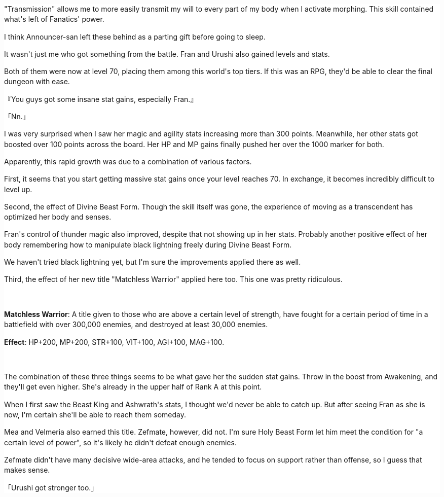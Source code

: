  "Transmission" allows me to more easily transmit my will to every part of my body when I activate morphing. This skill contained what's left of Fanatics' power.

 I think Announcer-san left these behind as a parting gift before going to sleep.

 It wasn't just me who got something from the battle. Fran and Urushi also gained levels and stats.

 Both of them were now at level 70, placing them among this world's top tiers. If this was an RPG, they'd be able to clear the final dungeon with ease.

『You guys got some insane stat gains, especially Fran.』

「Nn.」

 I was very surprised when I saw her magic and agility stats increasing more than 300 points. Meanwhile, her other stats got boosted over 100 points across the board. Her HP and MP gains finally pushed her over the 1000 marker for both.

 Apparently, this rapid growth was due to a combination of various factors.

 First, it seems that you start getting massive stat gains once your level reaches 70. In exchange, it becomes incredibly difficult to level up.

 Second, the effect of Divine Beast Form. Though the skill itself was gone, the experience of moving as a transcendent has optimized her body and senses.

 Fran's control of thunder magic also improved, despite that not showing up in her stats. Probably another positive effect of her body remembering how to manipulate black lightning freely during Divine Beast Form.

 We haven't tried black lightning yet, but I'm sure the improvements applied there as well.

 Third, the effect of her new title "Matchless Warrior" applied here too. This one was pretty ridiculous.

<br>

<div class="appraisal" markdown="1">

**Matchless Warrior**: A title given to those who are above a certain level of strength, have fought for a certain period of time in a battlefield with over 300,000 enemies, and destroyed at least 30,000 enemies.

**Effect**: HP+200, MP+200, STR+100, VIT+100, AGI+100, MAG+100.

</div><br/>

 The combination of these three things seems to be what gave her the sudden stat gains. Throw in the boost from Awakening, and they'll get even higher. She's already in the upper half of Rank A at this point.

 When I first saw the Beast King and Ashwrath's stats, I thought we'd never be able to catch up. But after seeing Fran as she is now, I'm certain she'll be able to reach them someday.

 Mea and Velmeria also earned this title. Zefmate, however, did not. I'm sure Holy Beast Form let him meet the condition for "a certain level of power", so it's likely he didn't defeat enough enemies.

 Zefmate didn't have many decisive wide-area attacks, and he tended to focus on support rather than offense, so I guess that makes sense.

「Urushi got stronger too.」
